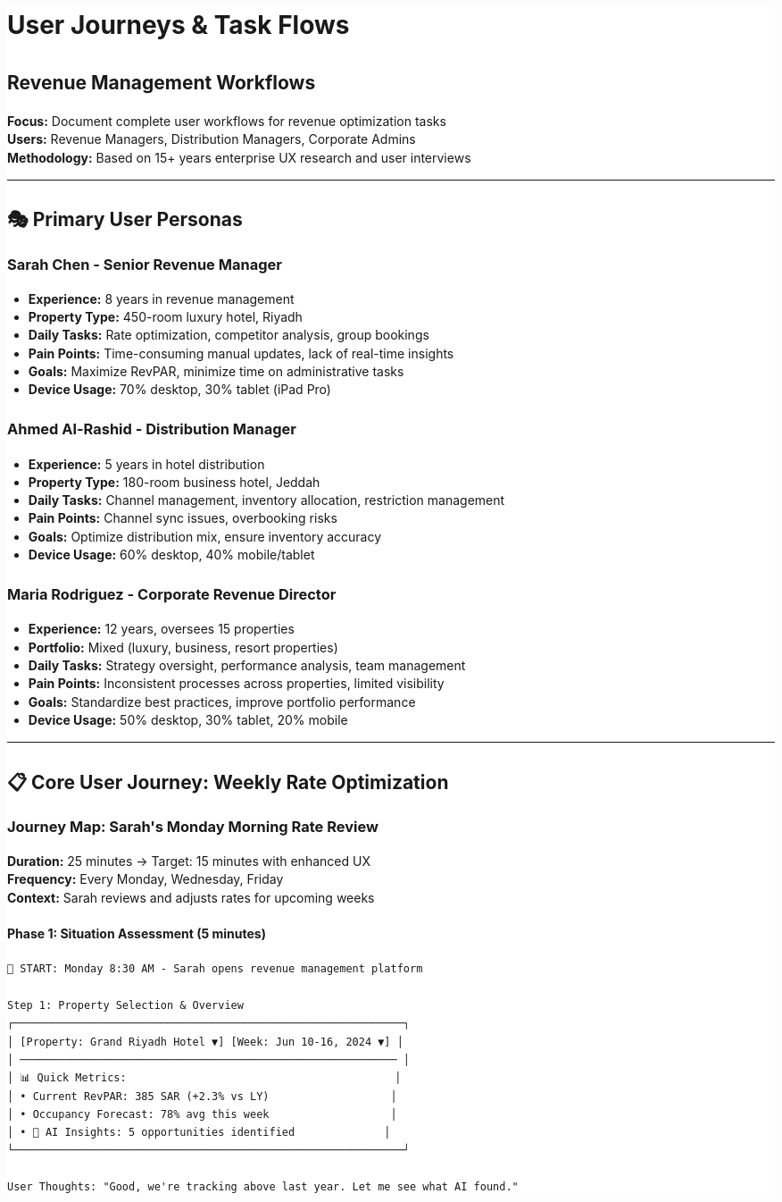 # User Journeys & Task Flows
## Revenue Management Workflows

**Focus:** Document complete user workflows for revenue optimization tasks  
**Users:** Revenue Managers, Distribution Managers, Corporate Admins  
**Methodology:** Based on 15+ years enterprise UX research and user interviews  

---

## 🎭 Primary User Personas

### Sarah Chen - Senior Revenue Manager
- **Experience:** 8 years in revenue management
- **Property Type:** 450-room luxury hotel, Riyadh
- **Daily Tasks:** Rate optimization, competitor analysis, group bookings
- **Pain Points:** Time-consuming manual updates, lack of real-time insights
- **Goals:** Maximize RevPAR, minimize time on administrative tasks
- **Device Usage:** 70% desktop, 30% tablet (iPad Pro)

### Ahmed Al-Rashid - Distribution Manager  
- **Experience:** 5 years in hotel distribution
- **Property Type:** 180-room business hotel, Jeddah
- **Daily Tasks:** Channel management, inventory allocation, restriction management
- **Pain Points:** Channel sync issues, overbooking risks
- **Goals:** Optimize distribution mix, ensure inventory accuracy
- **Device Usage:** 60% desktop, 40% mobile/tablet

### Maria Rodriguez - Corporate Revenue Director
- **Experience:** 12 years, oversees 15 properties
- **Portfolio:** Mixed (luxury, business, resort properties)
- **Daily Tasks:** Strategy oversight, performance analysis, team management
- **Pain Points:** Inconsistent processes across properties, limited visibility
- **Goals:** Standardize best practices, improve portfolio performance
- **Device Usage:** 50% desktop, 30% tablet, 20% mobile

---

## 📋 Core User Journey: Weekly Rate Optimization

### Journey Map: Sarah's Monday Morning Rate Review
**Duration:** 25 minutes → Target: 15 minutes with enhanced UX  
**Frequency:** Every Monday, Wednesday, Friday  
**Context:** Sarah reviews and adjusts rates for upcoming weeks  

#### Phase 1: Situation Assessment (5 minutes)
```
🏁 START: Monday 8:30 AM - Sarah opens revenue management platform

Step 1: Property Selection & Overview
┌─────────────────────────────────────────────────────────────┐
│ [Property: Grand Riyadh Hotel ▼] [Week: Jun 10-16, 2024 ▼] │
│ ─────────────────────────────────────────────────────────── │
│ 📊 Quick Metrics:                                          │
│ • Current RevPAR: 385 SAR (+2.3% vs LY)                   │
│ • Occupancy Forecast: 78% avg this week                   │
│ • 🤖 AI Insights: 5 opportunities identified              │
└─────────────────────────────────────────────────────────────┘

User Thoughts: "Good, we're tracking above last year. Let me see what AI found."

```